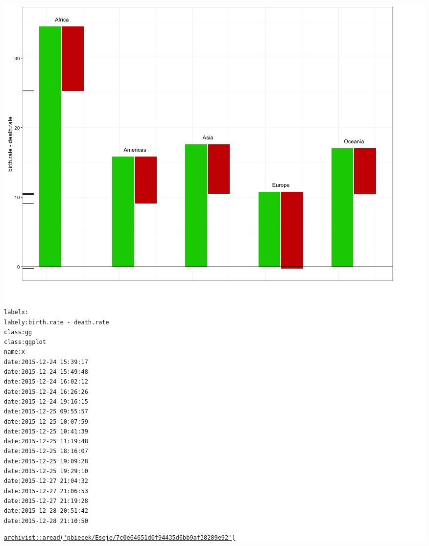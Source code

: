 ![ddd7f9aa123375309cd1ad9a96700df0 miniature](https://raw.githubusercontent.com/pbiecek/Eseje/master/arepo/gallery/ddd7f9aa123375309cd1ad9a96700df0.png)
```{R} 
labelx:
labely:birth.rate - death.rate
class:gg
class:ggplot
name:x
date:2015-12-24 15:39:17
date:2015-12-24 15:49:48
date:2015-12-24 16:02:12
date:2015-12-24 16:26:26
date:2015-12-24 19:16:15
date:2015-12-25 09:55:57
date:2015-12-25 10:07:59
date:2015-12-25 10:41:39
date:2015-12-25 11:19:48
date:2015-12-25 18:16:07
date:2015-12-25 19:09:28
date:2015-12-25 19:29:10
date:2015-12-27 21:04:32
date:2015-12-27 21:06:53
date:2015-12-27 21:19:28
date:2015-12-28 20:51:42
date:2015-12-28 21:10:50
``` 
[`archivist::aread('pbiecek/Eseje/7c0e64651d0f94435d6bb9af38289e92')`](https://raw.githubusercontent.com/pbiecek/Eseje/master/gallery/7c0e64651d0f94435d6bb9af38289e92.rda)
